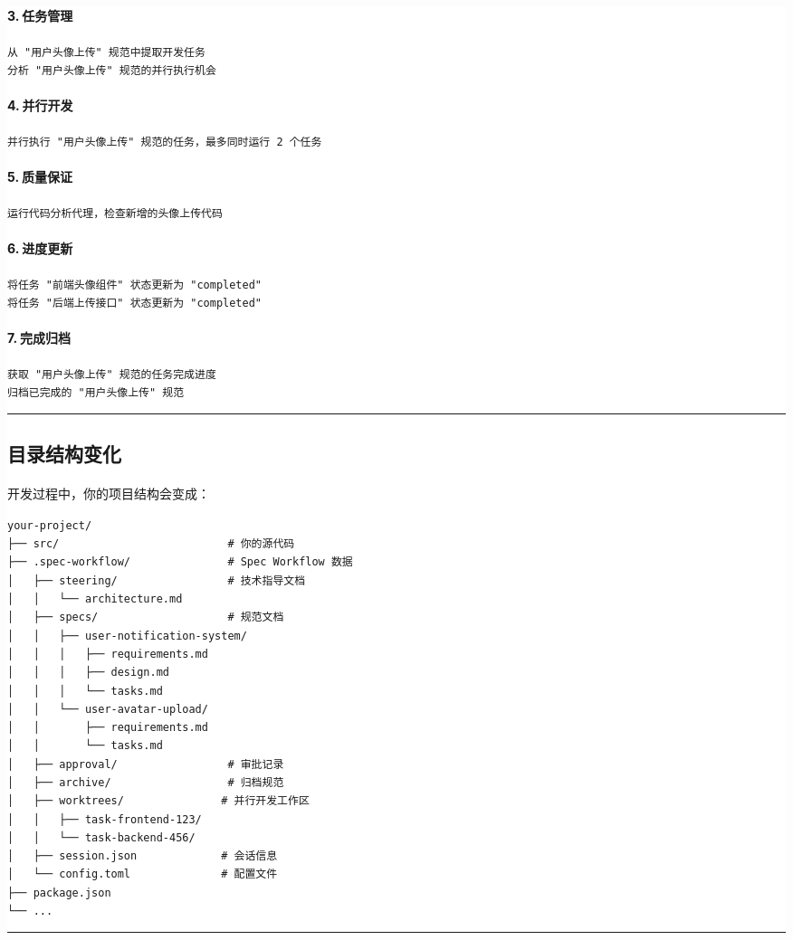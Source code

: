 #### 3. 任务管理
```
从 "用户头像上传" 规范中提取开发任务
分析 "用户头像上传" 规范的并行执行机会
```

#### 4. 并行开发
```
并行执行 "用户头像上传" 规范的任务，最多同时运行 2 个任务
```

#### 5. 质量保证
```
运行代码分析代理，检查新增的头像上传代码
```

#### 6. 进度更新
```
将任务 "前端头像组件" 状态更新为 "completed"
将任务 "后端上传接口" 状态更新为 "completed"
```

#### 7. 完成归档
```
获取 "用户头像上传" 规范的任务完成进度
归档已完成的 "用户头像上传" 规范
```

---

## 目录结构变化

开发过程中，你的项目结构会变成：

```
your-project/
├── src/                          # 你的源代码
├── .spec-workflow/               # Spec Workflow 数据
│   ├── steering/                 # 技术指导文档
│   │   └── architecture.md
│   ├── specs/                    # 规范文档
│   │   ├── user-notification-system/
│   │   │   ├── requirements.md
│   │   │   ├── design.md
│   │   │   └── tasks.md
│   │   └── user-avatar-upload/
│   │       ├── requirements.md
│   │       └── tasks.md
│   ├── approval/                 # 审批记录
│   ├── archive/                  # 归档规范
│   ├── worktrees/               # 并行开发工作区
│   │   ├── task-frontend-123/
│   │   └── task-backend-456/
│   ├── session.json             # 会话信息
│   └── config.toml              # 配置文件
├── package.json
└── ...
```

---
